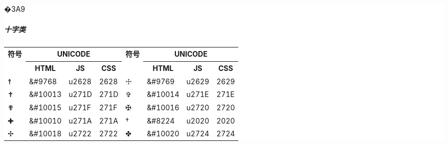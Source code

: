 <td class="lasttd">�3A9</td>
</tr>
</tbody>
</table>

##### 十字类

<table class="zfz_table  " cellspacing="0" cellpadding="8">
<tbody>
<tr><th rowspan="2">符号</th><th colspan="3">UNICODE</th><th rowspan="2">符号</th><th class="lasttd" colspan="3">UNICODE</th></tr>
<tr class="secondtr"><th>HTML</th><th>JS</th><th>CSS</th><th>HTML</th><th>JS</th><th class="lasttd">CSS</th></tr>
<tr>
<td>☨</td>
<td>&amp;#9768</td>
<td>u2628</td>
<td>2628</td>
<td>☩</td>
<td>&amp;#9769</td>
<td>u2629</td>
<td class="lasttd">2629</td>
</tr>
<tr>
<td>✝</td>
<td>&amp;#10013</td>
<td>u271D</td>
<td>271D</td>
<td>✞</td>
<td>&amp;#10014</td>
<td>u271E</td>
<td class="lasttd">271E</td>
</tr>
<tr>
<td>✟</td>
<td>&amp;#10015</td>
<td>u271F</td>
<td>271F</td>
<td>✠</td>
<td>&amp;#10016</td>
<td>u2720</td>
<td class="lasttd">2720</td>
</tr>
<tr>
<td>✚</td>
<td>&amp;#10010</td>
<td>u271A</td>
<td>271A</td>
<td>†</td>
<td>&amp;#8224</td>
<td>u2020</td>
<td class="lasttd">2020</td>
</tr>
<tr>
<td>✢</td>
<td>&amp;#10018</td>
<td>u2722</td>
<td>2722</td>
<td>✤</td>
<td>&amp;#10020</td>
<td>u2724</td>
<td class="lasttd">2724</td>
</tr>
<tr>